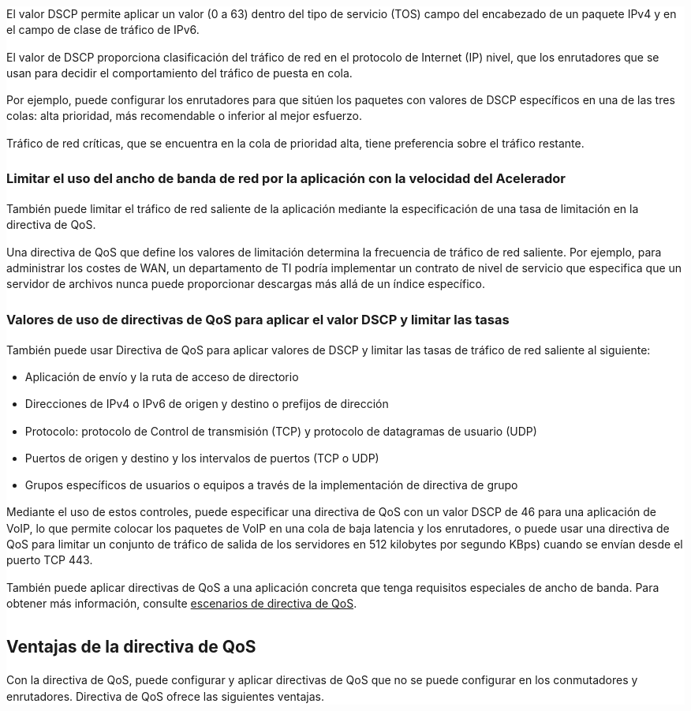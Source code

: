 El valor DSCP permite aplicar un valor \(0 a 63\) dentro del tipo de servicio \(TOS\) campo del encabezado de un paquete IPv4 y en el campo de clase de tráfico de IPv6. 

El valor de DSCP proporciona clasificación del tráfico de red en el protocolo de Internet \(IP\) nivel, que los enrutadores que se usan para decidir el comportamiento del tráfico de puesta en cola. 

Por ejemplo, puede configurar los enrutadores para que sitúen los paquetes con valores de DSCP específicos en una de las tres colas: alta prioridad, más recomendable o inferior al mejor esfuerzo. 

Tráfico de red críticas, que se encuentra en la cola de prioridad alta, tiene preferencia sobre el tráfico restante.

### <a name="limit-network-bandwidth-use-per-application-with-throttle-rate"></a>Limitar el uso del ancho de banda de red por la aplicación con la velocidad del Acelerador

También puede limitar el tráfico de red saliente de la aplicación mediante la especificación de una tasa de limitación en la directiva de QoS.

Una directiva de QoS que define los valores de limitación determina la frecuencia de tráfico de red saliente. Por ejemplo, para administrar los costes de WAN, un departamento de TI podría implementar un contrato de nivel de servicio que especifica que un servidor de archivos nunca puede proporcionar descargas más allá de un índice específico.  

### <a name="use-qos-policy-to-apply-dscp-values-and-throttle-rates"></a>Valores de uso de directivas de QoS para aplicar el valor DSCP y limitar las tasas

También puede usar Directiva de QoS para aplicar valores de DSCP y limitar las tasas de tráfico de red saliente al siguiente:

- Aplicación de envío y la ruta de acceso de directorio

- Direcciones de IPv4 o IPv6 de origen y destino o prefijos de dirección

- Protocolo: protocolo de Control de transmisión \(TCP\) y protocolo de datagramas de usuario \(UDP\)

- Puertos de origen y destino y los intervalos de puertos \(TCP o UDP\)

- Grupos específicos de usuarios o equipos a través de la implementación de directiva de grupo

Mediante el uso de estos controles, puede especificar una directiva de QoS con un valor DSCP de 46 para una aplicación de VoIP, lo que permite colocar los paquetes de VoIP en una cola de baja latencia y los enrutadores, o puede usar una directiva de QoS para limitar un conjunto de tráfico de salida de los servidores en 512 kilobytes por segundo <c1/>KBps\) cuando se envían desde el puerto TCP 443.

También puede aplicar directivas de QoS a una aplicación concreta que tenga requisitos especiales de ancho de banda. Para obtener más información, consulte [escenarios de directiva de QoS](qos-policy-scenarios.md).
  
## <a name="advantages-of-qos-policy"></a>Ventajas de la directiva de QoS

Con la directiva de QoS, puede configurar y aplicar directivas de QoS que no se puede configurar en los conmutadores y enrutadores. Directiva de QoS ofrece las siguientes ventajas.
  